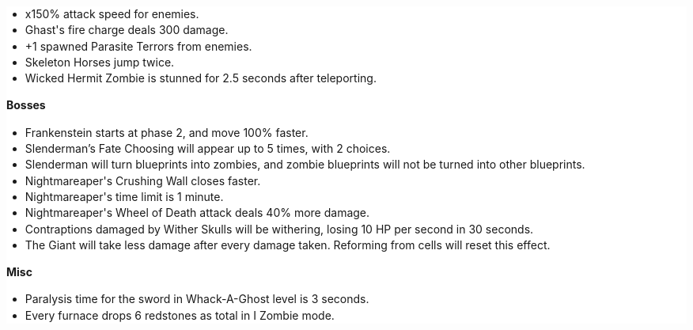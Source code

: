 - x150% attack speed for enemies.
- Ghast's fire charge deals 300 damage.
- +1 spawned Parasite Terrors from enemies.
- Skeleton Horses jump twice.
- Wicked Hermit Zombie is stunned for 2.5 seconds after teleporting.

**Bosses**

- Frankenstein starts at phase 2, and move 100% faster.
- Slenderman’s Fate Choosing will appear up to 5 times, with 2 choices.
- Slenderman will turn blueprints into zombies, and zombie blueprints will not be turned into other blueprints.
- Nightmareaper's Crushing Wall closes faster.
- Nightmareaper's time limit is 1 minute.
- Nightmareaper's Wheel of Death attack deals 40% more damage.
- Contraptions damaged by Wither Skulls will be withering, losing 10 HP per second in 30 seconds.
- The Giant will take less damage after every damage taken. Reforming from cells will reset this effect.

**Misc**

- Paralysis time for the sword in Whack-A-Ghost level is 3 seconds.
- Every furnace drops 6 redstones as total in I Zombie mode.